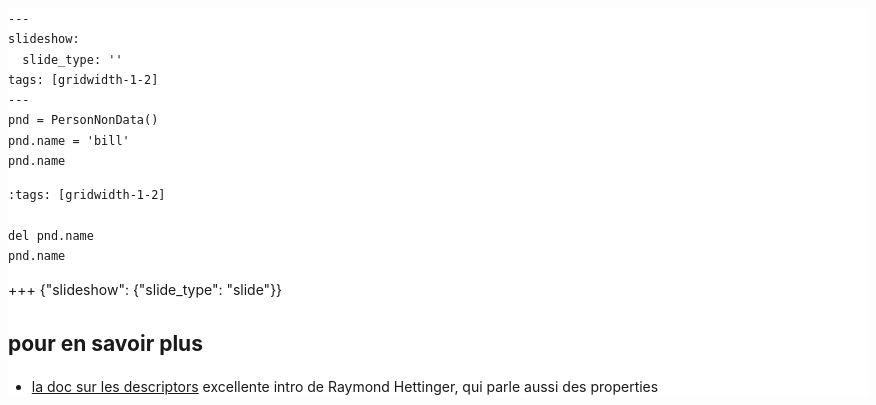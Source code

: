 ```{code-cell} ipython3
---
slideshow:
  slide_type: ''
tags: [gridwidth-1-2]
---
pnd = PersonNonData()
pnd.name = 'bill'
pnd.name
```

```{code-cell} ipython3
:tags: [gridwidth-1-2]

del pnd.name
pnd.name
```

+++ {"slideshow": {"slide_type": "slide"}}

## pour en savoir plus

* [la doc sur les descriptors](https://docs.python.org/fr/3/howto/descriptor.html) excellente intro de Raymond Hettinger, qui parle aussi des properties

